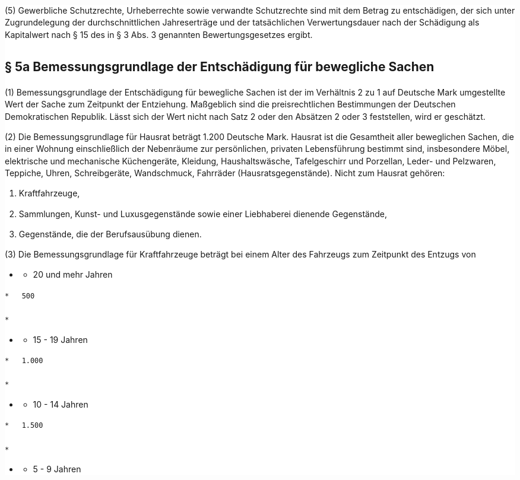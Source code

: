 (5) Gewerbliche Schutzrechte, Urheberrechte sowie verwandte
Schutzrechte sind mit dem Betrag zu entschädigen, der sich unter
Zugrundelegung der durchschnittlichen Jahreserträge und der
tatsächlichen Verwertungsdauer nach der Schädigung als Kapitalwert
nach § 15 des in § 3 Abs. 3 genannten Bewertungsgesetzes ergibt.


## § 5a Bemessungsgrundlage der Entschädigung für bewegliche Sachen

(1) Bemessungsgrundlage der Entschädigung für bewegliche Sachen ist
der im Verhältnis 2 zu 1 auf Deutsche Mark umgestellte Wert der Sache
zum Zeitpunkt der Entziehung. Maßgeblich sind die preisrechtlichen
Bestimmungen der Deutschen Demokratischen Republik. Lässt sich der
Wert nicht nach Satz 2 oder den Absätzen 2 oder 3 feststellen, wird er
geschätzt.

(2) Die Bemessungsgrundlage für Hausrat beträgt 1.200 Deutsche Mark.
Hausrat ist die Gesamtheit aller beweglichen Sachen, die in einer
Wohnung einschließlich der Nebenräume zur persönlichen, privaten
Lebensführung bestimmt sind, insbesondere Möbel, elektrische und
mechanische Küchengeräte, Kleidung, Haushaltswäsche, Tafelgeschirr und
Porzellan, Leder- und Pelzwaren, Teppiche, Uhren, Schreibgeräte,
Wandschmuck, Fahrräder (Hausratsgegenstände). Nicht zum Hausrat
gehören:

1.  Kraftfahrzeuge,


2.  Sammlungen, Kunst- und Luxusgegenstände sowie einer Liebhaberei
    dienende Gegenstände,


3.  Gegenstände, die der Berufsausübung dienen.




(3) Die Bemessungsgrundlage für Kraftfahrzeuge beträgt bei einem Alter
des Fahrzeugs zum Zeitpunkt des Entzugs von

*    *   20 und mehr Jahren

    *   500

    *

*    *   15 - 19 Jahren

    *   1.000

    *

*    *   10 - 14 Jahren

    *   1.500

    *

*    *   5 - 9 Jahren
